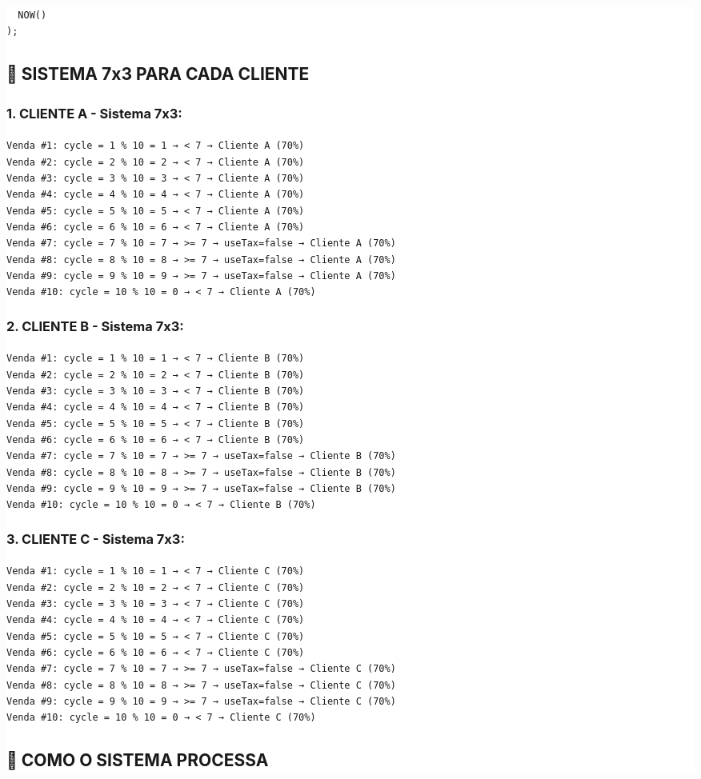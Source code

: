 ```sql
  NOW()
);
```

## 🔄 **SISTEMA 7x3 PARA CADA CLIENTE**

### **1. CLIENTE A - Sistema 7x3:**

```
Venda #1: cycle = 1 % 10 = 1 → < 7 → Cliente A (70%)
Venda #2: cycle = 2 % 10 = 2 → < 7 → Cliente A (70%)
Venda #3: cycle = 3 % 10 = 3 → < 7 → Cliente A (70%)
Venda #4: cycle = 4 % 10 = 4 → < 7 → Cliente A (70%)
Venda #5: cycle = 5 % 10 = 5 → < 7 → Cliente A (70%)
Venda #6: cycle = 6 % 10 = 6 → < 7 → Cliente A (70%)
Venda #7: cycle = 7 % 10 = 7 → >= 7 → useTax=false → Cliente A (70%)
Venda #8: cycle = 8 % 10 = 8 → >= 7 → useTax=false → Cliente A (70%)
Venda #9: cycle = 9 % 10 = 9 → >= 7 → useTax=false → Cliente A (70%)
Venda #10: cycle = 10 % 10 = 0 → < 7 → Cliente A (70%)
```

### **2. CLIENTE B - Sistema 7x3:**

```
Venda #1: cycle = 1 % 10 = 1 → < 7 → Cliente B (70%)
Venda #2: cycle = 2 % 10 = 2 → < 7 → Cliente B (70%)
Venda #3: cycle = 3 % 10 = 3 → < 7 → Cliente B (70%)
Venda #4: cycle = 4 % 10 = 4 → < 7 → Cliente B (70%)
Venda #5: cycle = 5 % 10 = 5 → < 7 → Cliente B (70%)
Venda #6: cycle = 6 % 10 = 6 → < 7 → Cliente B (70%)
Venda #7: cycle = 7 % 10 = 7 → >= 7 → useTax=false → Cliente B (70%)
Venda #8: cycle = 8 % 10 = 8 → >= 7 → useTax=false → Cliente B (70%)
Venda #9: cycle = 9 % 10 = 9 → >= 7 → useTax=false → Cliente B (70%)
Venda #10: cycle = 10 % 10 = 0 → < 7 → Cliente B (70%)
```

### **3. CLIENTE C - Sistema 7x3:**

```
Venda #1: cycle = 1 % 10 = 1 → < 7 → Cliente C (70%)
Venda #2: cycle = 2 % 10 = 2 → < 7 → Cliente C (70%)
Venda #3: cycle = 3 % 10 = 3 → < 7 → Cliente C (70%)
Venda #4: cycle = 4 % 10 = 4 → < 7 → Cliente C (70%)
Venda #5: cycle = 5 % 10 = 5 → < 7 → Cliente C (70%)
Venda #6: cycle = 6 % 10 = 6 → < 7 → Cliente C (70%)
Venda #7: cycle = 7 % 10 = 7 → >= 7 → useTax=false → Cliente C (70%)
Venda #8: cycle = 8 % 10 = 8 → >= 7 → useTax=false → Cliente C (70%)
Venda #9: cycle = 9 % 10 = 9 → >= 7 → useTax=false → Cliente C (70%)
Venda #10: cycle = 10 % 10 = 0 → < 7 → Cliente C (70%)
```

## 🔧 **COMO O SISTEMA PROCESSA**
